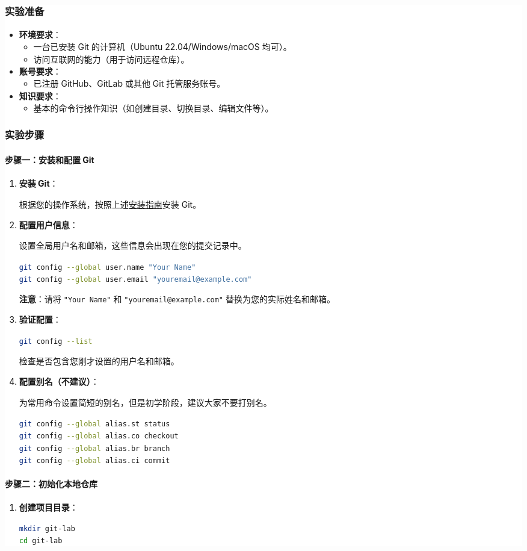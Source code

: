   ### 实验准备

  - **环境要求**：
    - 一台已安装 Git 的计算机（Ubuntu 22.04/Windows/macOS 均可）。
    - 访问互联网的能力（用于访问远程仓库）。
  - **账号要求**：
    - 已注册 GitHub、GitLab 或其他 Git 托管服务账号。
  - **知识要求**：
    - 基本的命令行操作知识（如创建目录、切换目录、编辑文件等）。

  ### 实验步骤

  #### 步骤一：安装和配置 Git

  1. **安装 Git**：

     根据您的操作系统，按照上述[安装指南](#git-的安装)安装 Git。

  2. **配置用户信息**：

     设置全局用户名和邮箱，这些信息会出现在您的提交记录中。

     ```bash
     git config --global user.name "Your Name"
     git config --global user.email "youremail@example.com"
     ```

     **注意**：请将 `"Your Name"` 和 `"youremail@example.com"` 替换为您的实际姓名和邮箱。

  3. **验证配置**：

     ```bash
     git config --list
     ```

     检查是否包含您刚才设置的用户名和邮箱。

  4. **配置别名（不建议）**：

     为常用命令设置简短的别名，但是初学阶段，建议大家不要打别名。

     ```bash
     git config --global alias.st status
     git config --global alias.co checkout
     git config --global alias.br branch
     git config --global alias.ci commit
     ```

  #### 步骤二：初始化本地仓库

  1. **创建项目目录**：

     ```bash
     mkdir git-lab
     cd git-lab
     ```
